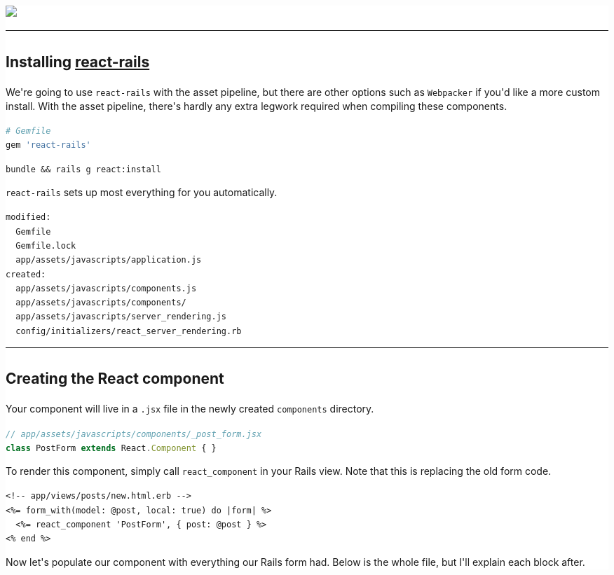 <img src="/assets/img/react-rails/rails-form.png" width="350" />

-------

## Installing [react-rails](https://github.com/reactjs/react-rails)

We're going to use `react-rails` with the asset pipeline, but there are other options such as `Webpacker` if you'd like a more custom install. With the asset pipeline, there's hardly any extra legwork required when compiling these components.

```ruby
# Gemfile
gem 'react-rails'
```
```
bundle && rails g react:install
```

`react-rails` sets up most everything for you automatically.

```
modified:
  Gemfile
  Gemfile.lock
  app/assets/javascripts/application.js
created:
  app/assets/javascripts/components.js
  app/assets/javascripts/components/
  app/assets/javascripts/server_rendering.js
  config/initializers/react_server_rendering.rb
```

-------

## Creating the React component

Your component will live in a `.jsx` file in the newly created `components` directory.

```jsx
// app/assets/javascripts/components/_post_form.jsx
class PostForm extends React.Component { }
```

To render this component, simply call `react_component` in your Rails view. Note that this is replacing the old form code.

```erb
<!-- app/views/posts/new.html.erb -->
<%= form_with(model: @post, local: true) do |form| %>
  <%= react_component 'PostForm', { post: @post } %>
<% end %>
```

Now let's populate our component with everything our Rails form had. Below is the whole file, but I'll explain each block after.
